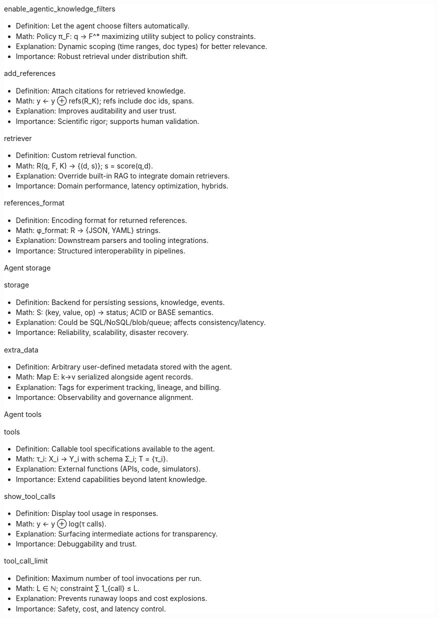 enable_agentic_knowledge_filters
- Definition: Let the agent choose filters automatically.
- Math: Policy π_F: q → F^* maximizing utility subject to policy constraints.
- Explanation: Dynamic scoping (time ranges, doc types) for better relevance.
- Importance: Robust retrieval under distribution shift.

add_references
- Definition: Attach citations for retrieved knowledge.
- Math: y ← y ⊕ refs(R_K); refs include doc ids, spans.
- Explanation: Improves auditability and user trust.
- Importance: Scientific rigor; supports human validation.

retriever
- Definition: Custom retrieval function.
- Math: R(q, F, K) → {(d, s)}; s = score(q,d).
- Explanation: Override built-in RAG to integrate domain retrievers.
- Importance: Domain performance, latency optimization, hybrids.

references_format
- Definition: Encoding format for returned references.
- Math: φ_format: R → {JSON, YAML} strings.
- Explanation: Downstream parsers and tooling integrations.
- Importance: Structured interoperability in pipelines.


Agent storage

storage
- Definition: Backend for persisting sessions, knowledge, events.
- Math: S: (key, value, op) → status; ACID or BASE semantics.
- Explanation: Could be SQL/NoSQL/blob/queue; affects consistency/latency.
- Importance: Reliability, scalability, disaster recovery.

extra_data
- Definition: Arbitrary user-defined metadata stored with the agent.
- Math: Map E: k→v serialized alongside agent records.
- Explanation: Tags for experiment tracking, lineage, and billing.
- Importance: Observability and governance alignment.


Agent tools

tools
- Definition: Callable tool specifications available to the agent.
- Math: τ_i: X_i → Y_i with schema Σ_i; T = {τ_i}.
- Explanation: External functions (APIs, code, simulators).
- Importance: Extend capabilities beyond latent knowledge.

show_tool_calls
- Definition: Display tool usage in responses.
- Math: y ← y ⊕ log(τ calls).
- Explanation: Surfacing intermediate actions for transparency.
- Importance: Debuggability and trust.

tool_call_limit
- Definition: Maximum number of tool invocations per run.
- Math: L ∈ ℕ; constraint ∑ 1_{call} ≤ L.
- Explanation: Prevents runaway loops and cost explosions.
- Importance: Safety, cost, and latency control.
